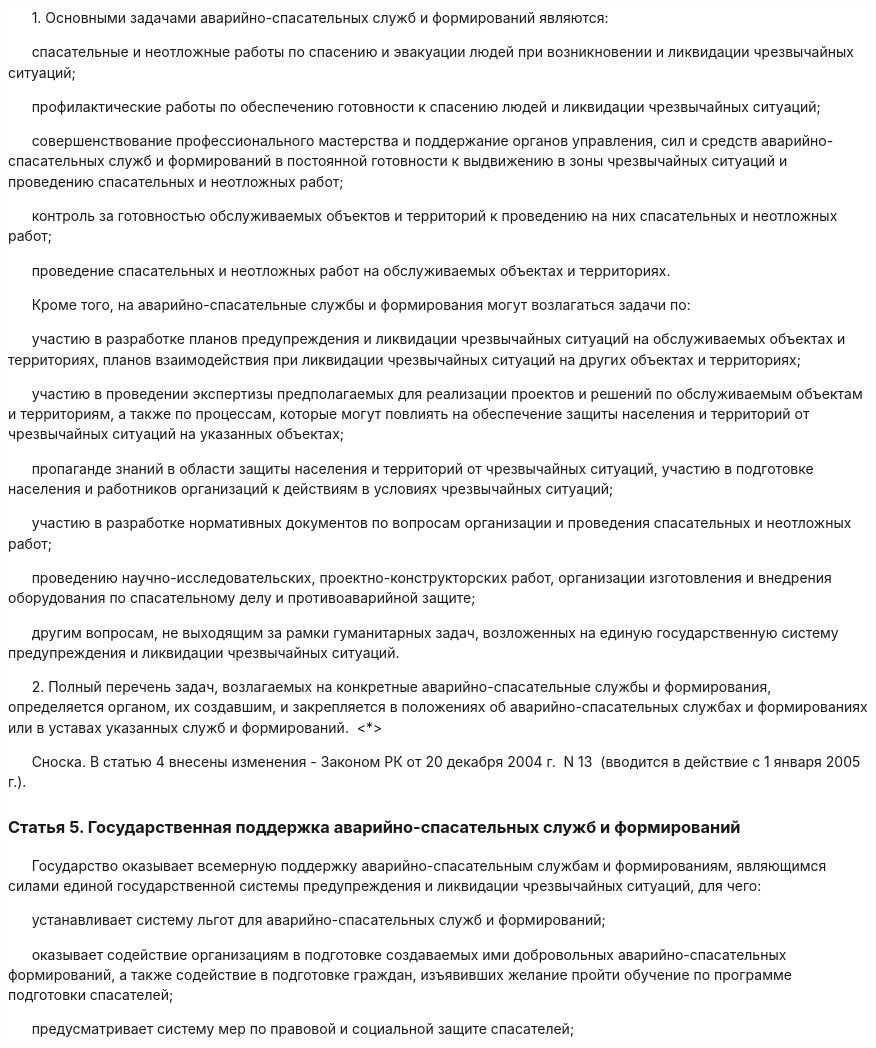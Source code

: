       1. Основными задачами аварийно-спасательных служб и формирований являются:

      спасательные и неотложные работы по спасению и эвакуации людей при возникновении и ликвидации чрезвычайных ситуаций;

      профилактические работы по обеспечению готовности к спасению людей и ликвидации чрезвычайных ситуаций;

      совершенствование профессионального мастерства и поддержание органов управления, сил и средств аварийно-спасательных служб и формирований в постоянной готовности к выдвижению в зоны чрезвычайных ситуаций и проведению спасательных и неотложных работ;

      контроль за готовностью обслуживаемых объектов и территорий к проведению на них спасательных и неотложных работ;

      проведение спасательных и неотложных работ на обслуживаемых объектах и территориях.

      Кроме того, на аварийно-спасательные службы и формирования могут возлагаться задачи по:

      участию в разработке планов предупреждения и ликвидации чрезвычайных ситуаций на обслуживаемых объектах и территориях, планов взаимодействия при ликвидации чрезвычайных ситуаций на других объектах и территориях;

      участию в проведении экспертизы предполагаемых для реализации проектов и решений по обслуживаемым объектам и территориям, а также по процессам, которые могут повлиять на обеспечение защиты населения и территорий от чрезвычайных ситуаций на указанных объектах;

      пропаганде знаний в области защиты населения и территорий от чрезвычайных ситуаций, участию в подготовке населения и работников организаций к действиям в условиях чрезвычайных ситуаций;

      участию в разработке нормативных документов по вопросам организации и проведения спасательных и неотложных работ;

      проведению научно-исследовательских, проектно-конструкторских работ, организации изготовления и внедрения оборудования по спасательному делу и противоаварийной защите;

      другим вопросам, не выходящим за рамки гуманитарных задач, возложенных на единую государственную систему предупреждения и ликвидации чрезвычайных ситуаций.

      2. Полный перечень задач, возлагаемых на конкретные аварийно-спасательные службы и формирования, определяется органом, их создавшим, и закрепляется в положениях об аварийно-спасательных службах и формированиях или в уставах указанных служб и формирований.  <*>

      Сноска. В статью 4 внесены изменения - Законом РК от 20 декабря 2004 г.   N 13   (вводится в действие с 1 января 2005 г.).

### Статья 5. Государственная поддержка аварийно-спасательных служб и формирований

      Государство оказывает всемерную поддержку аварийно-спасательным службам и формированиям, являющимся силами единой государственной системы предупреждения и ликвидации чрезвычайных ситуаций, для чего:

      устанавливает систему льгот для аварийно-спасательных служб и формирований;

      оказывает содействие организациям в подготовке создаваемых ими добровольных аварийно-спасательных формирований, а также содействие в подготовке граждан, изъявивших желание пройти обучение по программе подготовки спасателей;

      предусматривает систему мер по правовой и социальной защите спасателей;
